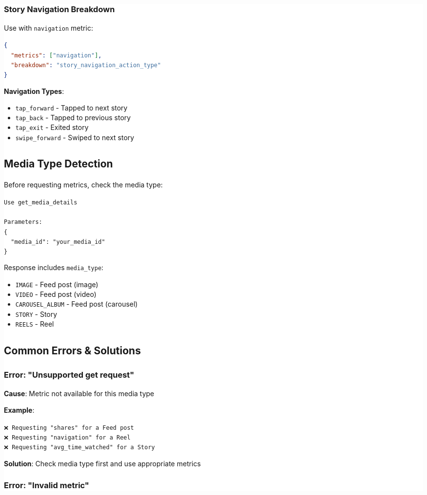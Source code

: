 ### Story Navigation Breakdown

Use with `navigation` metric:

```json
{
  "metrics": ["navigation"],
  "breakdown": "story_navigation_action_type"
}
```

**Navigation Types**:
- `tap_forward` - Tapped to next story
- `tap_back` - Tapped to previous story
- `tap_exit` - Exited story
- `swipe_forward` - Swiped to next story

## Media Type Detection

Before requesting metrics, check the media type:

```
Use get_media_details

Parameters:
{
  "media_id": "your_media_id"
}
```

Response includes `media_type`:
- `IMAGE` - Feed post (image)
- `VIDEO` - Feed post (video)
- `CAROUSEL_ALBUM` - Feed post (carousel)
- `STORY` - Story
- `REELS` - Reel

## Common Errors & Solutions

### Error: "Unsupported get request"

**Cause**: Metric not available for this media type

**Example**:
```
❌ Requesting "shares" for a Feed post
❌ Requesting "navigation" for a Reel
❌ Requesting "avg_time_watched" for a Story
```

**Solution**: Check media type first and use appropriate metrics

### Error: "Invalid metric"

